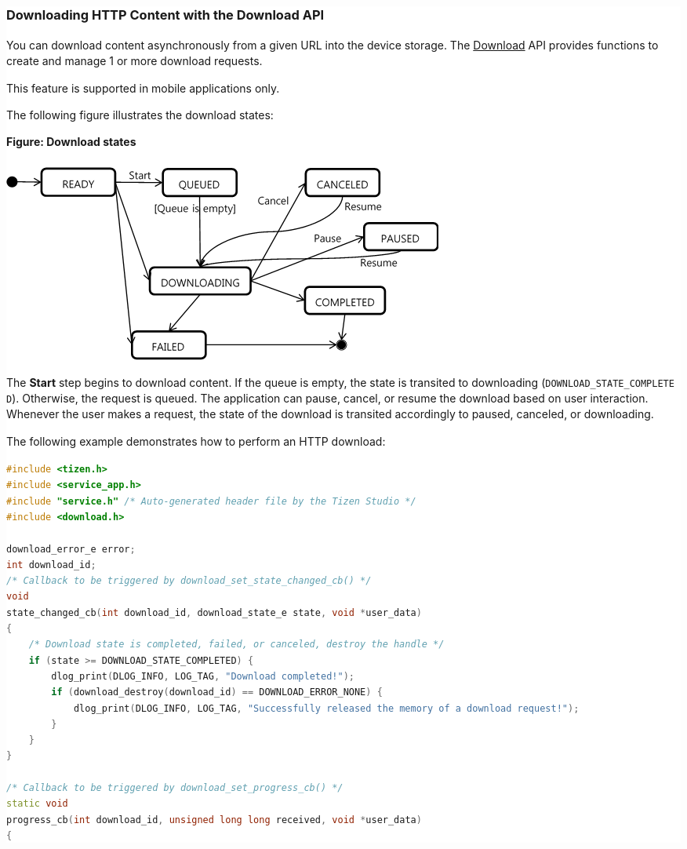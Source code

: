 ```c++
```

### Downloading HTTP Content with the Download API

You can download content asynchronously from a given URL into the device
storage. The
[Download](../../../../org.tizen.native.mobile.apireference/group__CAPI__WEB__DOWNLOAD__MODULE.html)
API provides functions to create and manage 1 or more download requests.

This feature is supported in mobile applications only.

The following figure illustrates the download states:

**Figure: Download states**

![Download states](./media/connectivity_download_state.png)

The **Start** step begins to download content. If the queue is empty,
the state is transited to downloading (`DOWNLOAD_STATE_COMPLETED`).
Otherwise, the request is queued. The application can pause, cancel, or
resume the download based on user interaction. Whenever the user makes a
request, the state of the download is transited accordingly to paused,
canceled, or downloading.

The following example demonstrates how to perform an HTTP download:

```c++
#include <tizen.h>
#include <service_app.h>
#include "service.h" /* Auto-generated header file by the Tizen Studio */
#include <download.h>

download_error_e error;
int download_id;
/* Callback to be triggered by download_set_state_changed_cb() */
void
state_changed_cb(int download_id, download_state_e state, void *user_data)
{
    /* Download state is completed, failed, or canceled, destroy the handle */
    if (state >= DOWNLOAD_STATE_COMPLETED) {
        dlog_print(DLOG_INFO, LOG_TAG, "Download completed!");
        if (download_destroy(download_id) == DOWNLOAD_ERROR_NONE) {
            dlog_print(DLOG_INFO, LOG_TAG, "Successfully released the memory of a download request!");
        }
    }
}

/* Callback to be triggered by download_set_progress_cb() */
static void
progress_cb(int download_id, unsigned long long received, void *user_data)
{
```